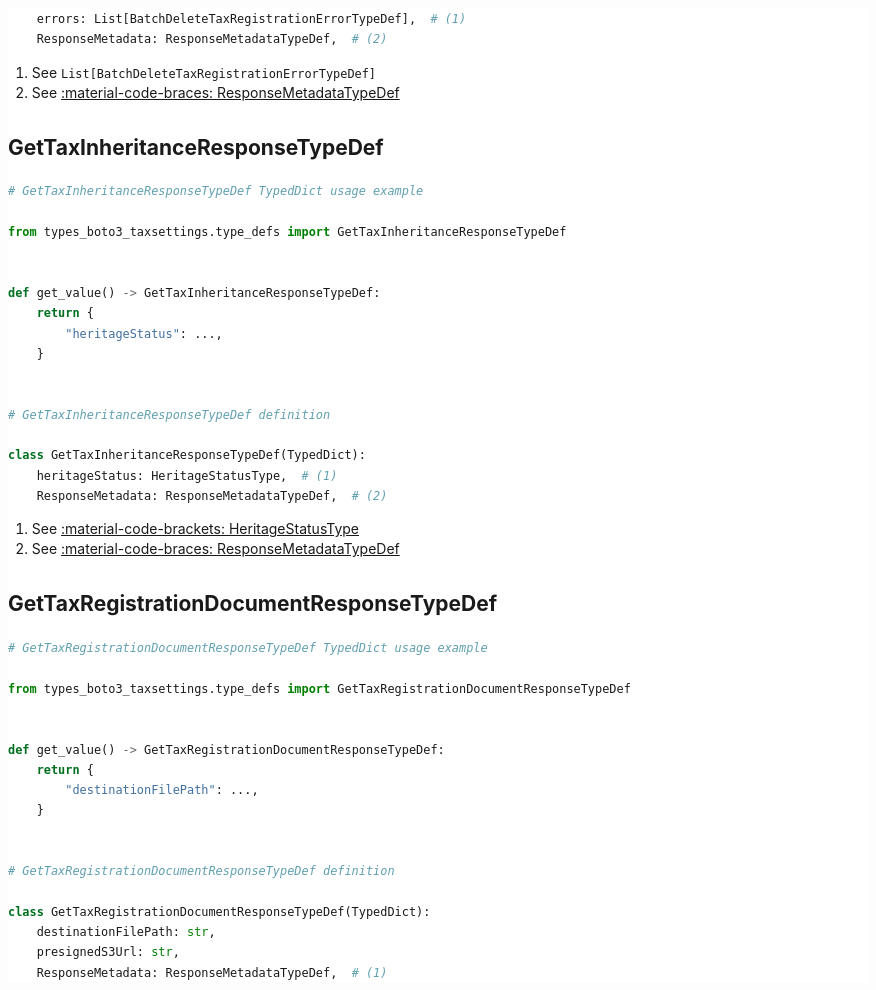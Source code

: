 ```python
    errors: List[BatchDeleteTaxRegistrationErrorTypeDef],  # (1)
    ResponseMetadata: ResponseMetadataTypeDef,  # (2)
```

1. See `List[BatchDeleteTaxRegistrationErrorTypeDef]`
2. See [:material-code-braces: ResponseMetadataTypeDef](./type_defs.md#responsemetadatatypedef)

## GetTaxInheritanceResponseTypeDef

```python
# GetTaxInheritanceResponseTypeDef TypedDict usage example

from types_boto3_taxsettings.type_defs import GetTaxInheritanceResponseTypeDef


def get_value() -> GetTaxInheritanceResponseTypeDef:
    return {
        "heritageStatus": ...,
    }


# GetTaxInheritanceResponseTypeDef definition

class GetTaxInheritanceResponseTypeDef(TypedDict):
    heritageStatus: HeritageStatusType,  # (1)
    ResponseMetadata: ResponseMetadataTypeDef,  # (2)
```

1. See [:material-code-brackets: HeritageStatusType](./literals.md#heritagestatustype)
2. See [:material-code-braces: ResponseMetadataTypeDef](./type_defs.md#responsemetadatatypedef)

## GetTaxRegistrationDocumentResponseTypeDef

```python
# GetTaxRegistrationDocumentResponseTypeDef TypedDict usage example

from types_boto3_taxsettings.type_defs import GetTaxRegistrationDocumentResponseTypeDef


def get_value() -> GetTaxRegistrationDocumentResponseTypeDef:
    return {
        "destinationFilePath": ...,
    }


# GetTaxRegistrationDocumentResponseTypeDef definition

class GetTaxRegistrationDocumentResponseTypeDef(TypedDict):
    destinationFilePath: str,
    presignedS3Url: str,
    ResponseMetadata: ResponseMetadataTypeDef,  # (1)
```
